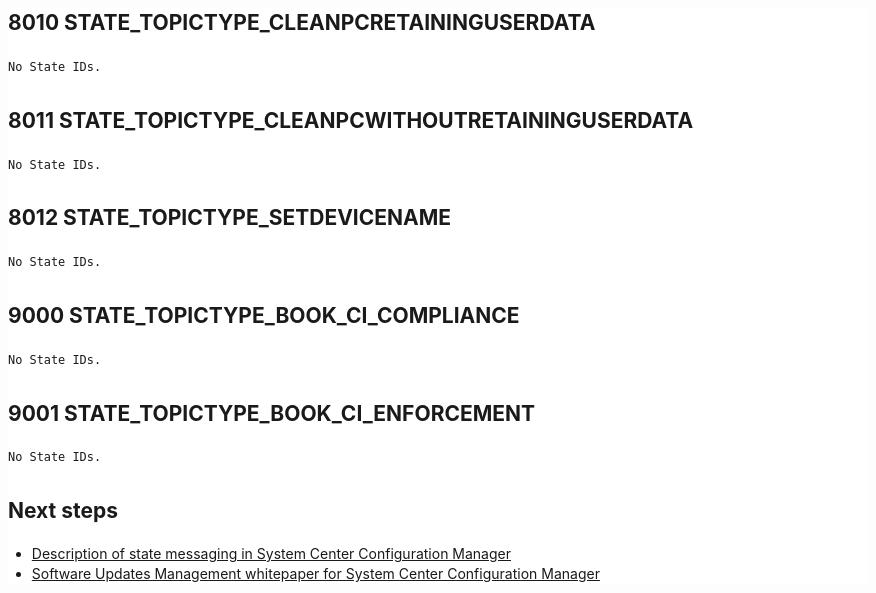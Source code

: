 ## 8010	STATE_TOPICTYPE_CLEANPCRETAININGUSERDATA

	No State IDs.

## 8011	STATE_TOPICTYPE_CLEANPCWITHOUTRETAININGUSERDATA

	No State IDs.

## 8012	STATE_TOPICTYPE_SETDEVICENAME

	No State IDs.

## 9000	STATE_TOPICTYPE_BOOK_CI_COMPLIANCE

	No State IDs.

## 9001	STATE_TOPICTYPE_BOOK_CI_ENFORCEMENT

	No State IDs.

## Next steps

- [Description of state messaging in System Center Configuration Manager](https://support.microsoft.com/help/4459394/description-of-state-messaging-in-system-center-configuration-manager)
- [Software Updates Management whitepaper for System Center Configuration Manager](https://www.microsoft.com/download/details.aspx?id=44578)
